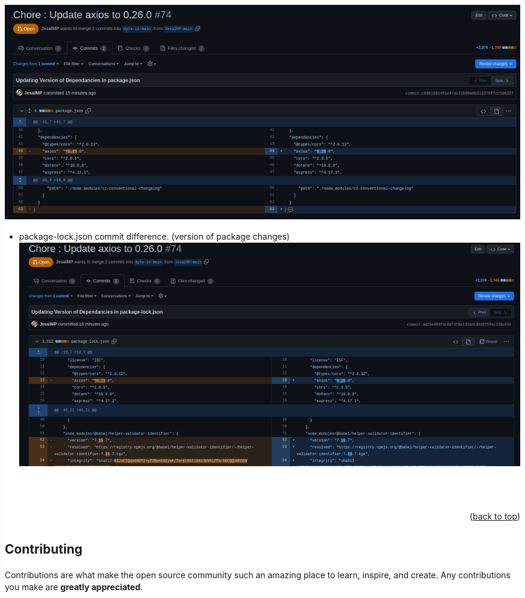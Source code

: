 <img src="images/pr33b.png" alt="Fork and PR"><br>
- package-lock.json commit difference. (version of package changes)
<img src="images/pr33c.png" alt="Fork and PR"><br>
<br>
<br>
<p align="right">(<a href="#top">back to top</a>)</p>




## Contributing

Contributions are what make the open source community such an amazing place to learn, inspire, and create. Any contributions you make are **greatly appreciated**.
